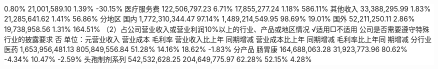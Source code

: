 0.80%
21,001,589.10
1.39%
-30.15%
医疗服务费
122,506,797.23
6.71%
17,855,277.24
1.18%
586.11%
其他收入
33,388,295.99
1.83%
21,285,641.62
1.41%
56.86%
分地区
国内
1,772,310,344.47
97.14%
1,489,214,549.95
98.69%
19.01%
国外
52,211,250.11
2.86%
19,738,958.56
1.31%
164.51%
（2）占公司营业收入或营业利润10%以上的行业、产品或地区情况
√适用□不适用
公司是否需要遵守特殊行业的披露要求
否
单位：元营业收入
营业成本
毛利率
营业收入比上年
同期增减
营业成本比上年
同期增减
毛利率比上年同
期增减
分行业
医药
1,653,956,481.13
805,849,556.84
51.28%
14.16%
18.62%
-1.83%
分产品
肠胃康
164,688,063.28
31,923,773.96
80.62%
-4.34%
10.47%
-2.59%
头孢制剂系列
542,532,628.25
204,649,775.97
62.28%
52.15%
4.28%
